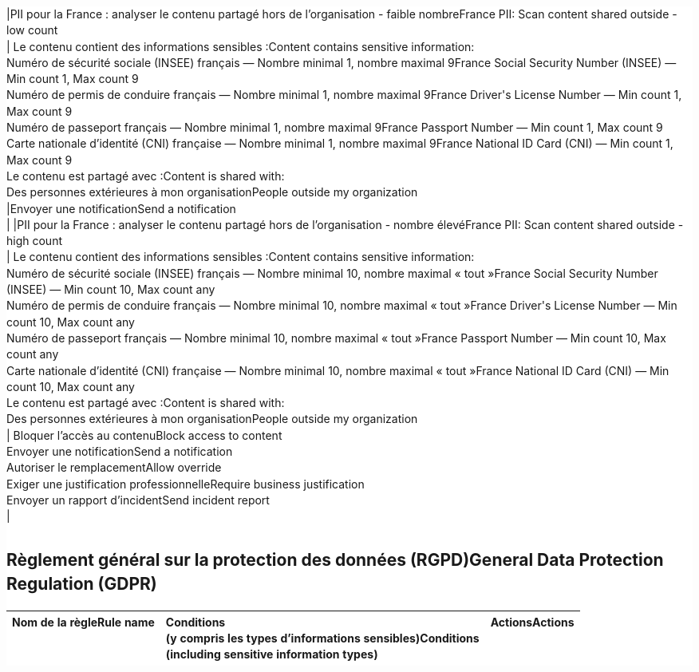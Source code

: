 |<span data-ttu-id="f8e7d-431">PII pour la France : analyser le contenu partagé hors de l’organisation - faible nombre</span><span class="sxs-lookup"><span data-stu-id="f8e7d-431">France PII: Scan content shared outside - low count</span></span>  <br/> | <span data-ttu-id="f8e7d-432">Le contenu contient des informations sensibles :</span><span class="sxs-lookup"><span data-stu-id="f8e7d-432">Content contains sensitive information:</span></span>  <br/>  <span data-ttu-id="f8e7d-433">Numéro de sécurité sociale (INSEE) français — Nombre minimal 1, nombre maximal 9</span><span class="sxs-lookup"><span data-stu-id="f8e7d-433">France Social Security Number (INSEE) — Min count 1, Max count 9</span></span>  <br/>  <span data-ttu-id="f8e7d-434">Numéro de permis de conduire français — Nombre minimal 1, nombre maximal 9</span><span class="sxs-lookup"><span data-stu-id="f8e7d-434">France Driver's License Number — Min count 1, Max count 9</span></span>  <br/>  <span data-ttu-id="f8e7d-435">Numéro de passeport français — Nombre minimal 1, nombre maximal 9</span><span class="sxs-lookup"><span data-stu-id="f8e7d-435">France Passport Number — Min count 1, Max count 9</span></span>  <br/>  <span data-ttu-id="f8e7d-436">Carte nationale d’identité (CNI) française — Nombre minimal 1, nombre maximal 9</span><span class="sxs-lookup"><span data-stu-id="f8e7d-436">France National ID Card (CNI) — Min count 1, Max count 9</span></span>  <br/>  <span data-ttu-id="f8e7d-437">Le contenu est partagé avec :</span><span class="sxs-lookup"><span data-stu-id="f8e7d-437">Content is shared with:</span></span>  <br/>  <span data-ttu-id="f8e7d-438">Des personnes extérieures à mon organisation</span><span class="sxs-lookup"><span data-stu-id="f8e7d-438">People outside my organization</span></span>  <br/> |<span data-ttu-id="f8e7d-439">Envoyer une notification</span><span class="sxs-lookup"><span data-stu-id="f8e7d-439">Send a notification</span></span>  <br/> |
|<span data-ttu-id="f8e7d-440">PII pour la France : analyser le contenu partagé hors de l’organisation - nombre élevé</span><span class="sxs-lookup"><span data-stu-id="f8e7d-440">France PII: Scan content shared outside - high count</span></span>  <br/> | <span data-ttu-id="f8e7d-441">Le contenu contient des informations sensibles :</span><span class="sxs-lookup"><span data-stu-id="f8e7d-441">Content contains sensitive information:</span></span>  <br/>  <span data-ttu-id="f8e7d-442">Numéro de sécurité sociale (INSEE) français — Nombre minimal 10, nombre maximal « tout »</span><span class="sxs-lookup"><span data-stu-id="f8e7d-442">France Social Security Number (INSEE) — Min count 10, Max count any</span></span>  <br/>  <span data-ttu-id="f8e7d-443">Numéro de permis de conduire français — Nombre minimal 10, nombre maximal « tout »</span><span class="sxs-lookup"><span data-stu-id="f8e7d-443">France Driver's License Number — Min count 10, Max count any</span></span>  <br/>  <span data-ttu-id="f8e7d-444">Numéro de passeport français — Nombre minimal 10, nombre maximal « tout »</span><span class="sxs-lookup"><span data-stu-id="f8e7d-444">France Passport Number — Min count 10, Max count any</span></span>  <br/>  <span data-ttu-id="f8e7d-445">Carte nationale d’identité (CNI) française — Nombre minimal 10, nombre maximal « tout »</span><span class="sxs-lookup"><span data-stu-id="f8e7d-445">France National ID Card (CNI) — Min count 10, Max count any</span></span>  <br/>  <span data-ttu-id="f8e7d-446">Le contenu est partagé avec :</span><span class="sxs-lookup"><span data-stu-id="f8e7d-446">Content is shared with:</span></span>  <br/>  <span data-ttu-id="f8e7d-447">Des personnes extérieures à mon organisation</span><span class="sxs-lookup"><span data-stu-id="f8e7d-447">People outside my organization</span></span>  <br/> | <span data-ttu-id="f8e7d-448">Bloquer l’accès au contenu</span><span class="sxs-lookup"><span data-stu-id="f8e7d-448">Block access to content</span></span>  <br/>  <span data-ttu-id="f8e7d-449">Envoyer une notification</span><span class="sxs-lookup"><span data-stu-id="f8e7d-449">Send a notification</span></span>  <br/>  <span data-ttu-id="f8e7d-450">Autoriser le remplacement</span><span class="sxs-lookup"><span data-stu-id="f8e7d-450">Allow override</span></span>  <br/>  <span data-ttu-id="f8e7d-451">Exiger une justification professionnelle</span><span class="sxs-lookup"><span data-stu-id="f8e7d-451">Require business justification</span></span>  <br/>  <span data-ttu-id="f8e7d-452">Envoyer un rapport d’incident</span><span class="sxs-lookup"><span data-stu-id="f8e7d-452">Send incident report</span></span>  <br/> |
   
## <a name="general-data-protection-regulation-gdpr"></a><span data-ttu-id="f8e7d-453">Règlement général sur la protection des données (RGPD)</span><span class="sxs-lookup"><span data-stu-id="f8e7d-453">General Data Protection Regulation (GDPR)</span></span>

|<span data-ttu-id="f8e7d-454">**Nom de la règle**</span><span class="sxs-lookup"><span data-stu-id="f8e7d-454">**Rule name**</span></span>|<span data-ttu-id="f8e7d-455">**Conditions <br/> (y compris les types d’informations sensibles)**</span><span class="sxs-lookup"><span data-stu-id="f8e7d-455">**Conditions  <br/> (including sensitive information types)**</span></span>|<span data-ttu-id="f8e7d-456">**Actions**</span><span class="sxs-lookup"><span data-stu-id="f8e7d-456">**Actions**</span></span>|
|:-----|:-----|:-----|